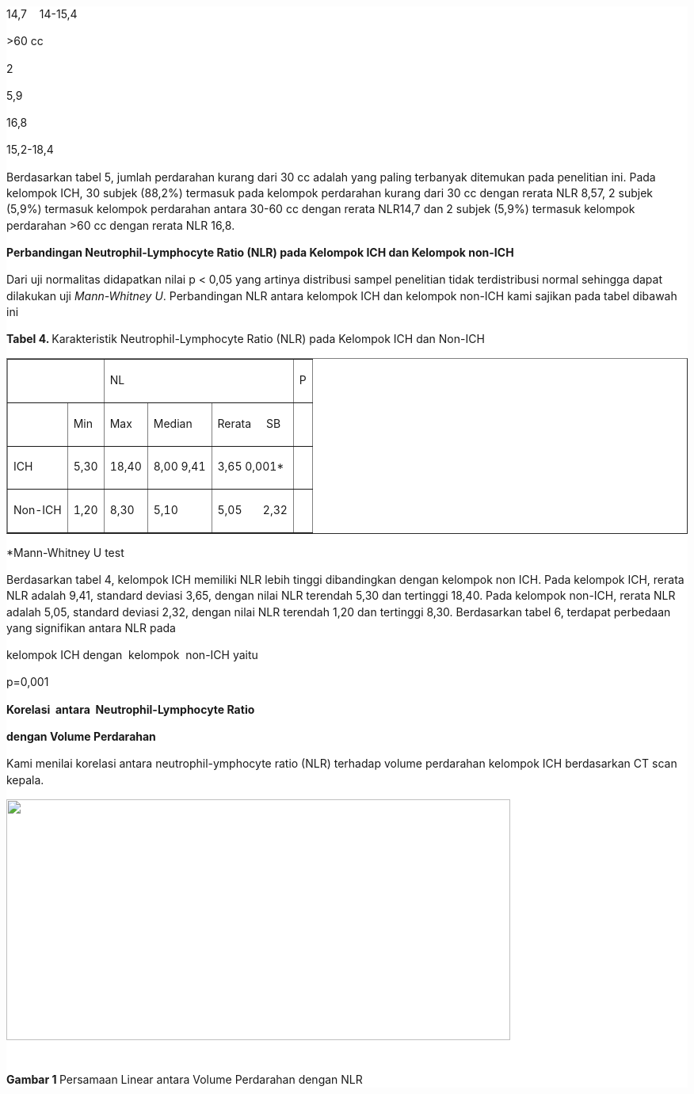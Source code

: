 <p><span class="font5">14,7 &nbsp;&nbsp;&nbsp;14-15,4</span></p></td><td style="vertical-align:top;"></td></tr>
<tr><td style="vertical-align:middle;">
<p><span class="font5">&gt;60 cc</span></p></td><td style="vertical-align:middle;">
<p><span class="font5">2</span></p></td><td style="vertical-align:middle;">
<p><span class="font5">5,9</span></p></td><td style="vertical-align:middle;">
<p><span class="font5">16,8</span></p></td><td style="vertical-align:middle;">
<p><span class="font5">15,2-18,4</span></p></td></tr>
</table>
<p><span class="font5">Berdasarkan tabel 5, jumlah perdarahan kurang dari 30 cc adalah yang paling terbanyak ditemukan pada penelitian ini. Pada kelompok ICH, 30 subjek (88,2%) termasuk pada kelompok perdarahan kurang dari 30 cc dengan rerata NLR 8,57, 2 subjek (5,9%) termasuk kelompok perdarahan antara 30-60 cc dengan rerata NLR14,7 dan 2 subjek (5,9%) termasuk kelompok perdarahan &gt;60 cc dengan rerata NLR 16,8.</span></p>
<p><span class="font5" style="font-weight:bold;">Perbandingan Neutrophil-Lymphocyte Ratio (NLR) pada Kelompok ICH dan Kelompok non-ICH</span></p>
<p><span class="font5">Dari uji normalitas didapatkan nilai p &lt;&nbsp;0,05 yang artinya distribusi sampel penelitian tidak terdistribusi normal sehingga dapat dilakukan uji </span><span class="font5" style="font-style:italic;">Mann-Whitney U</span><span class="font5">. Perbandingan NLR antara kelompok ICH dan kelompok non-ICH kami sajikan pada tabel dibawah ini</span></p>
<p><span class="font5" style="font-weight:bold;">Tabel 4. </span><span class="font5">Karakteristik Neutrophil-Lymphocyte Ratio (NLR) pada Kelompok ICH dan Non-ICH</span></p>
<table border="1">
<tr><td colspan="2" style="vertical-align:top;"></td><td colspan="3" style="vertical-align:top;">
<p><span class="font5">NL</span></p></td><td style="vertical-align:top;">
<p><span class="font5">P</span></p></td></tr>
<tr><td style="vertical-align:top;"></td><td style="vertical-align:bottom;">
<p><span class="font5">Min</span></p></td><td style="vertical-align:bottom;">
<p><span class="font5">Max</span></p></td><td style="vertical-align:bottom;">
<p><span class="font5">Median</span></p></td><td style="vertical-align:bottom;">
<p><span class="font5">Rerata &nbsp;&nbsp;&nbsp;&nbsp;SB</span></p></td><td style="vertical-align:top;"></td></tr>
<tr><td style="vertical-align:bottom;">
<p><span class="font5">ICH</span></p></td><td style="vertical-align:bottom;">
<p><span class="font5">5,30</span></p></td><td style="vertical-align:bottom;">
<p><span class="font5">18,40</span></p></td><td style="vertical-align:bottom;">
<p><span class="font5">8,00 9,41</span></p></td><td style="vertical-align:bottom;">
<p><span class="font5">3,65 0,001*</span></p></td><td style="vertical-align:top;"></td></tr>
<tr><td style="vertical-align:bottom;">
<p><span class="font5">Non-ICH</span></p></td><td style="vertical-align:bottom;">
<p><span class="font5">1,20</span></p></td><td style="vertical-align:bottom;">
<p><span class="font5">8,30</span></p></td><td style="vertical-align:bottom;">
<p><span class="font5">5,10</span></p></td><td style="vertical-align:bottom;">
<p><span class="font5">5,05 &nbsp;&nbsp;&nbsp;&nbsp;&nbsp;&nbsp;2,32</span></p></td><td style="vertical-align:top;"></td></tr>
</table>
<p><span class="font5">*Mann-Whitney U test</span></p>
<p><span class="font5">Berdasarkan tabel 4, kelompok ICH memiliki NLR lebih tinggi dibandingkan dengan kelompok non ICH. Pada kelompok ICH, rerata NLR adalah 9,41, standard deviasi 3,65, dengan nilai NLR terendah 5,30 dan tertinggi 18,40. Pada kelompok non-ICH, rerata NLR adalah 5,05, standard deviasi 2,32, dengan nilai NLR terendah 1,20 dan tertinggi 8,30. Berdasarkan tabel 6, terdapat perbedaan yang signifikan antara NLR pada</span></p>
<p><span class="font5">kelompok ICH dengan &nbsp;kelompok &nbsp;non-ICH yaitu</span></p>
<p><span class="font5">p=0,001</span></p>
<p><span class="font5" style="font-weight:bold;">Korelasi &nbsp;antara &nbsp;Neutrophil-Lymphocyte Ratio</span></p>
<p><span class="font5" style="font-weight:bold;">dengan Volume Perdarahan</span></p>
<p><span class="font5">Kami menilai korelasi antara neutrophil-ymphocyte ratio (NLR) terhadap volume perdarahan kelompok ICH berdasarkan CT scan kepala.</span></p>
<div><img src="https://jurnal.harianregional.com/media/106124-2.jpg" alt="" style="width:477pt;height:228pt;">
</div><br clear="all">
<p><span class="font5" style="font-weight:bold;">Gambar 1 </span><span class="font5">Persamaan Linear antara Volume Perdarahan dengan NLR</span></p>